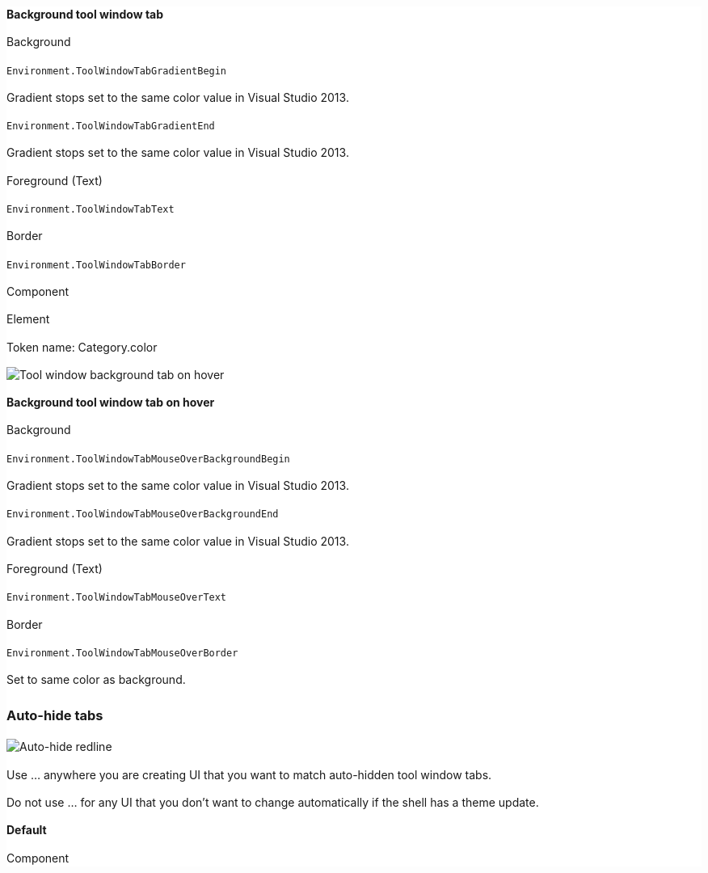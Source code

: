  **Background tool window tab**

 Background

 `Environment.ToolWindowTabGradientBegin`

 Gradient stops set to the same color value in Visual Studio 2013.

 `Environment.ToolWindowTabGradientEnd`

 Gradient stops set to the same color value in Visual Studio 2013.

 Foreground (Text)

 `Environment.ToolWindowTabText`

 Border

 `Environment.ToolWindowTabBorder`

 Component

 Element

 Token name: Category.color

 ![Tool window background tab on hover](../../extensibility/ux-guidelines/media/0303-106-toolwindowbackgroundtabhover.png "0303-106_ToolWindowBackgroundTabHover")

 **Background tool window tab on hover**

 Background

 `Environment.ToolWindowTabMouseOverBackgroundBegin`

 Gradient stops set to the same color value in Visual Studio 2013.

 `Environment.ToolWindowTabMouseOverBackgroundEnd`

 Gradient stops set to the same color value in Visual Studio 2013.

 Foreground (Text)

 `Environment.ToolWindowTabMouseOverText`

 Border

 `Environment.ToolWindowTabMouseOverBorder`

 Set to same color as background.

### Auto-hide tabs
 ![Auto&#45;hide redline](../../extensibility/ux-guidelines/media/0303-107-autohideredline.png "0303-107_AutoHideRedline")

 Use …
 anywhere you are creating UI that you want to match auto-hidden tool window tabs.

 Do not use …
 for any UI that you don’t want to change automatically if the shell has a theme update.

 **Default**

 Component
